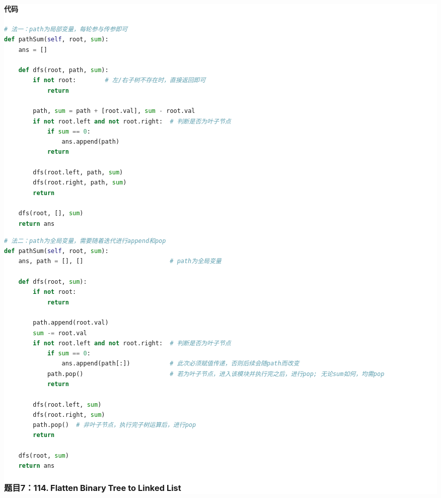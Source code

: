 #### 代码

```Python
# 法一：path为局部变量，每轮参与传参即可
def pathSum(self, root, sum):
    ans = []
    
    def dfs(root, path, sum):
        if not root:        # 左/右子树不存在时，直接返回即可
            return
        
        path, sum = path + [root.val], sum - root.val
        if not root.left and not root.right:  # 判断是否为叶子节点
            if sum == 0:
                ans.append(path)
            return
        
        dfs(root.left, path, sum)
        dfs(root.right, path, sum)
        return
    
    dfs(root, [], sum)
    return ans
```

```Python
# 法二：path为全局变量，需要随着迭代进行append和pop
def pathSum(self, root, sum):
    ans, path = [], []                        # path为全局变量
    
    def dfs(root, sum):
        if not root:
            return
        
        path.append(root.val) 
        sum -= root.val
        if not root.left and not root.right:  # 判断是否为叶子节点
            if sum == 0:
                ans.append(path[:])           # 此次必须赋值传递，否则后续会随path而改变 
            path.pop()                        # 若为叶子节点，进入该模块并执行完之后，进行pop; 无论sum如何，均需pop
            return
        
        dfs(root.left, sum)
        dfs(root.right, sum)
        path.pop()  # 非叶子节点，执行完子树运算后，进行pop
        return
    
    dfs(root, sum)
    return ans
```
### 题目7：114. Flatten Binary Tree to Linked List
